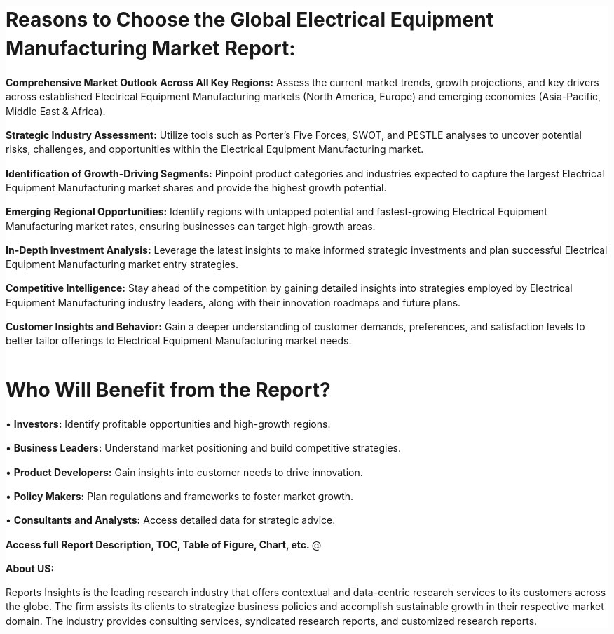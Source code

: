 # <strong>Reasons to Choose the Global Electrical Equipment Manufacturing Market Report:</strong>

<strong>Comprehensive Market Outlook Across All Key Regions:</strong>
Assess the current market trends, growth projections, and key drivers across established Electrical Equipment Manufacturing markets (North America, Europe) and emerging economies (Asia-Pacific, Middle East & Africa).

<strong>Strategic Industry Assessment:</strong>
Utilize tools such as Porter’s Five Forces, SWOT, and PESTLE analyses to uncover potential risks, challenges, and opportunities within the Electrical Equipment Manufacturing market.

<strong>Identification of Growth-Driving Segments:</strong>
Pinpoint product categories and industries expected to capture the largest Electrical Equipment Manufacturing market shares and provide the highest growth potential.

<strong>Emerging Regional Opportunities:</strong>
Identify regions with untapped potential and fastest-growing Electrical Equipment Manufacturing market rates, ensuring businesses can target high-growth areas.

<strong>In-Depth Investment Analysis:</strong>
Leverage the latest insights to make informed strategic investments and plan successful Electrical Equipment Manufacturing market entry strategies.

<strong>Competitive Intelligence:</strong>
Stay ahead of the competition by gaining detailed insights into strategies employed by Electrical Equipment Manufacturing industry leaders, along with their innovation roadmaps and future plans.

<strong>Customer Insights and Behavior:</strong>
Gain a deeper understanding of customer demands, preferences, and satisfaction levels to better tailor offerings to Electrical Equipment Manufacturing market needs.

# <strong>Who Will Benefit from the Report?</strong>

• <strong>Investors:</strong> Identify profitable opportunities and high-growth regions.

• <strong>Business Leaders:</strong> Understand market positioning and build competitive strategies.

• <strong>Product Developers:</strong> Gain insights into customer needs to drive innovation.

• <strong>Policy Makers:</strong> Plan regulations and frameworks to foster market growth.

• <strong>Consultants and Analysts:</strong> Access detailed data for strategic advice.
</ul>
<strong>Access full Report Description, TOC, Table of Figure, Chart, etc. </strong>@  <a href= style=color:#0000ff;></a></font>

<strong><strong>About US</strong>:</strong>

Reports Insights is the leading research industry that offers contextual and data-centric research services to its customers across the globe. The firm assists its clients to strategize business policies and accomplish sustainable growth in their respective market domain. The industry provides consulting services, syndicated research reports, and customized research reports.
